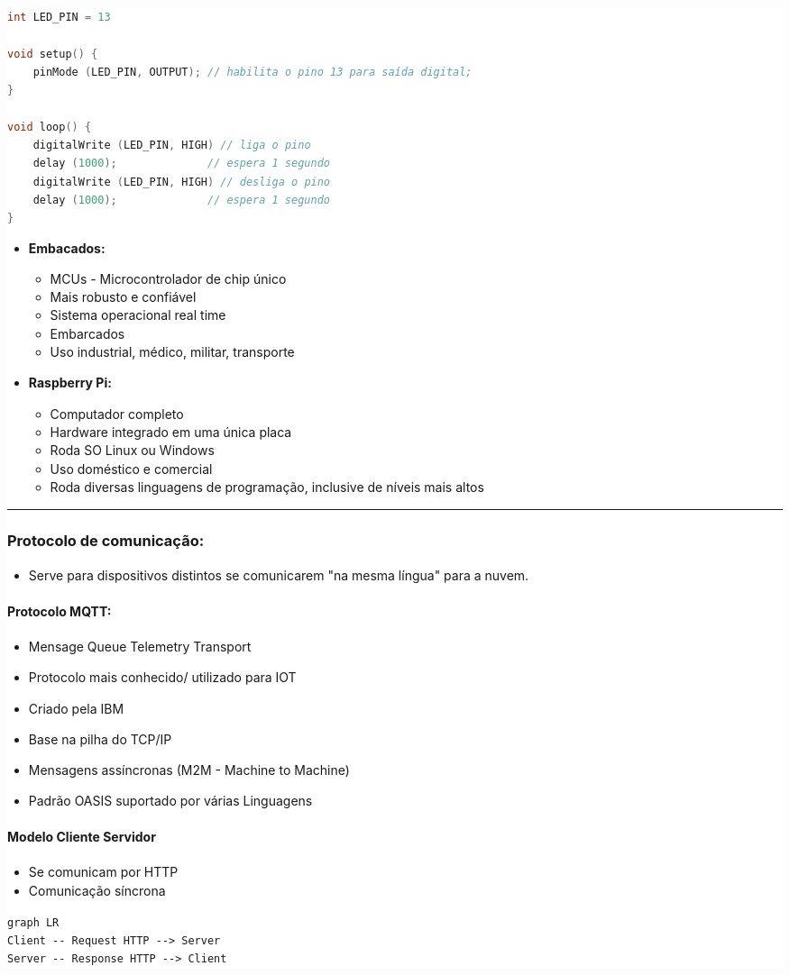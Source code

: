   ```c
  int LED_PIN = 13
  
  void setup() {
      pinMode (LED_PIN, OUTPUT); // habilita o pino 13 para saída digital;
  }
  
  void loop() {
      digitalWrite (LED_PIN, HIGH) // liga o pino
      delay (1000);            	 // espera 1 segundo
      digitalWrite (LED_PIN, HIGH) // desliga o pino
      delay (1000);            	 // espera 1 segundo
  }
  ```

* **Embacados:**

  * MCUs - Microcontrolador de chip único
  * Mais robusto e confiável
  * Sistema operacional real time
  * Embarcados
  * Uso industrial, médico, militar, transporte

* **Raspberry Pi:**

  * Computador completo
  * Hardware integrado em uma única placa
  * Roda SO Linux ou Windows
  * Uso doméstico e comercial
  * Roda diversas linguagens de programação, inclusive de níveis mais altos

---

### Protocolo de comunicação:

* Serve para dispositivos distintos se comunicarem "na mesma língua" para a nuvem.

#### Protocolo MQTT:

* Mensage Queue Telemetry Transport

* Protocolo mais conhecido/ utilizado para IOT
* Criado pela IBM
* Base na pilha do TCP/IP
* Mensagens assíncronas (M2M - Machine to Machine)
* Padrão OASIS suportado por várias Linguagens

#### Modelo Cliente Servidor

* Se comunicam por HTTP
* Comunicação síncrona

```mermaid
graph LR
Client -- Request HTTP --> Server
Server -- Response HTTP --> Client
```
